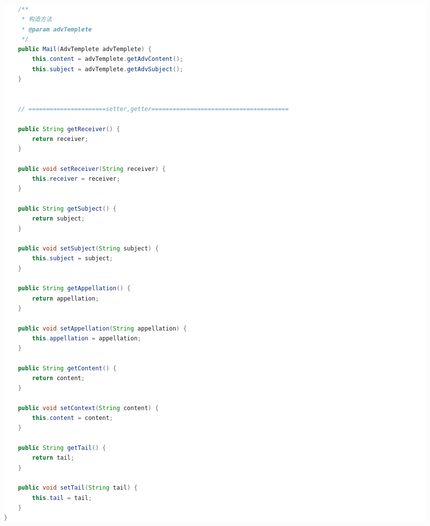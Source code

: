 ```java
    /**
     * 构造方法
     * @param advTemplete
     */
    public Mail(AdvTemplete advTemplete) {
        this.content = advTemplete.getAdvContent();
        this.subject = advTemplete.getAdvSubject();
    }


    // ======================setter,getter=======================================

    public String getReceiver() {
        return receiver;
    }

    public void setReceiver(String receiver) {
        this.receiver = receiver;
    }

    public String getSubject() {
        return subject;
    }

    public void setSubject(String subject) {
        this.subject = subject;
    }

    public String getAppellation() {
        return appellation;
    }

    public void setAppellation(String appellation) {
        this.appellation = appellation;
    }

    public String getContent() {
        return content;
    }

    public void setContext(String content) {
        this.content = content;
    }

    public String getTail() {
        return tail;
    }

    public void setTail(String tail) {
        this.tail = tail;
    }
}
```
